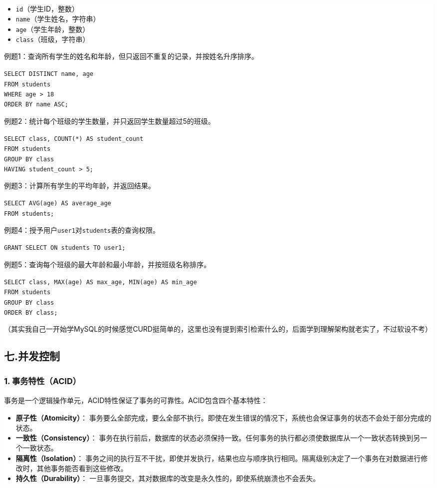 - `id`（学生ID，整数）
- `name`（学生姓名，字符串）
- `age`（学生年龄，整数）
- `class`（班级，字符串）

例题1：查询所有学生的姓名和年龄，但只返回不重复的记录，并按姓名升序排序。

```mysql
SELECT DISTINCT name, age
FROM students
WHERE age > 18
ORDER BY name ASC;
```

例题2：统计每个班级的学生数量，并只返回学生数量超过5的班级。

```mysql
SELECT class, COUNT(*) AS student_count
FROM students
GROUP BY class
HAVING student_count > 5;
```

例题3：计算所有学生的平均年龄，并返回结果。

```mysql
SELECT AVG(age) AS average_age
FROM students;
```

例题4：授予用户`user1`对`students`表的查询权限。

```mysql
GRANT SELECT ON students TO user1;
```

例题5：查询每个班级的最大年龄和最小年龄，并按班级名称排序。

```mysql
SELECT class, MAX(age) AS max_age, MIN(age) AS min_age
FROM students
GROUP BY class
ORDER BY class;
```

（其实我自己一开始学MySQL的时候感觉CURD挺简单的，这里也没有提到索引检索什么的，后面学到理解架构就老实了，不过软设不考）

## 七.并发控制

### 1. 事务特性（ACID）

事务是一个逻辑操作单元，ACID特性保证了事务的可靠性。ACID包含四个基本特性：

- **原子性（Atomicity）**： 事务要么全部完成，要么全部不执行。即使在发生错误的情况下，系统也会保证事务的状态不会处于部分完成的状态。
- **一致性（Consistency）**： 事务在执行前后，数据库的状态必须保持一致。任何事务的执行都必须使数据库从一个一致状态转换到另一个一致状态。
- **隔离性（Isolation）**： 事务之间的执行互不干扰，即使并发执行，结果也应与顺序执行相同。隔离级别决定了一个事务在对数据进行修改时，其他事务能否看到这些修改。
- **持久性（Durability）**： 一旦事务提交，其对数据库的改变是永久性的，即使系统崩溃也不会丢失。
